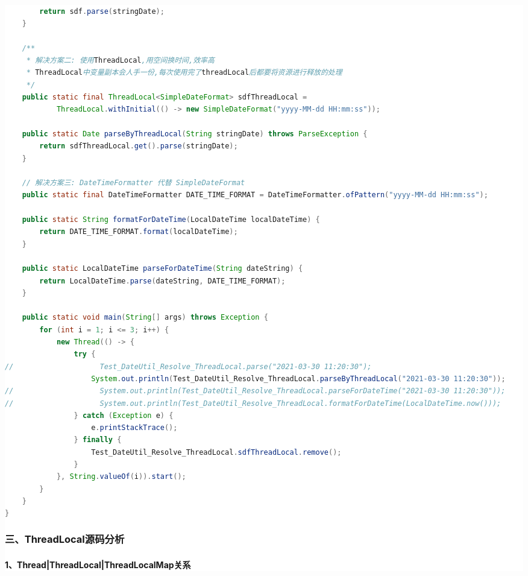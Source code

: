 ```java
        return sdf.parse(stringDate);
    }

    /**
     * 解决方案二: 使用ThreadLocal,用空间换时间,效率高
     * ThreadLocal中变量副本会人手一份,每次使用完了threadLocal后都要将资源进行释放的处理
     */
    public static final ThreadLocal<SimpleDateFormat> sdfThreadLocal =
            ThreadLocal.withInitial(() -> new SimpleDateFormat("yyyy-MM-dd HH:mm:ss"));

    public static Date parseByThreadLocal(String stringDate) throws ParseException {
        return sdfThreadLocal.get().parse(stringDate);
    }

    // 解决方案三: DateTimeFormatter 代替 SimpleDateFormat
    public static final DateTimeFormatter DATE_TIME_FORMAT = DateTimeFormatter.ofPattern("yyyy-MM-dd HH:mm:ss");

    public static String formatForDateTime(LocalDateTime localDateTime) {
        return DATE_TIME_FORMAT.format(localDateTime);
    }

    public static LocalDateTime parseForDateTime(String dateString) {
        return LocalDateTime.parse(dateString, DATE_TIME_FORMAT);
    }

    public static void main(String[] args) throws Exception {
        for (int i = 1; i <= 3; i++) {
            new Thread(() -> {
                try {
//                    Test_DateUtil_Resolve_ThreadLocal.parse("2021-03-30 11:20:30");
                    System.out.println(Test_DateUtil_Resolve_ThreadLocal.parseByThreadLocal("2021-03-30 11:20:30"));
//                    System.out.println(Test_DateUtil_Resolve_ThreadLocal.parseForDateTime("2021-03-30 11:20:30"));
//                    System.out.println(Test_DateUtil_Resolve_ThreadLocal.formatForDateTime(LocalDateTime.now()));
                } catch (Exception e) {
                    e.printStackTrace();
                } finally {
                    Test_DateUtil_Resolve_ThreadLocal.sdfThreadLocal.remove();
                }
            }, String.valueOf(i)).start();
        }
    }
}
```

### 三、ThreadLocal源码分析

#### 1、Thread|ThreadLocal|ThreadLocalMap关系

